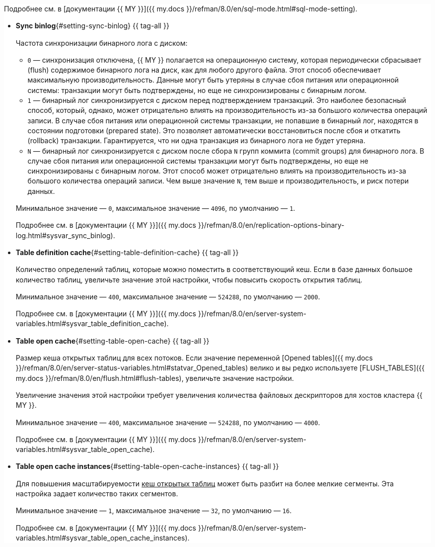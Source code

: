   Подробнее см. в [документации {{ MY }}]({{ my.docs }}/refman/8.0/en/sql-mode.html#sql-mode-setting).

- **Sync binlog**{#setting-sync-binlog} {{ tag-all }}

  Частота синхронизации бинарного лога с диском:
  - `0` — синхронизация отключена, {{ MY }} полагается на операционную систему, которая периодически сбрасывает (flush) содержимое бинарного лога на диск, как для любого другого файла. Этот способ обеспечивает максимальную производительность. Данные могут быть утеряны в случае сбоя питания или операционной системы: транзакции могут быть подтверждены, но еще не синхронизированы с бинарным логом.
  - `1` — бинарный лог синхронизируется с диском перед подтверждением транзакций. Это наиболее безопасный способ, который, однако, может отрицательно влиять на производительность из-за большого количества операций записи. В случае сбоя питания или операционной системы транзакции, не попавшие в бинарный лог, находятся в состоянии подготовки (prepared state). Это позволяет автоматически восстановиться после сбоя и откатить (rollback) транзакции. Гарантируется, что ни одна транзакция из бинарного лога не будет утеряна.
  - `N` — бинарный лог синхронизируется с диском после сбора `N` групп коммита (commit groups) для бинарного лога. В случае сбоя питания или операционной системы транзакции могут быть подтверждены, но еще не синхронизированы с бинарным логом. Этот способ может отрицательно влиять на производительность из-за большого количества операций записи. Чем выше значение `N`, тем выше и производительность, и риск потери данных.

  Минимальное значение — `0`, максимальное значение — `4096`, по умолчанию — `1`.

  Подробнее см. в [документации {{ MY }}]({{ my.docs }}/refman/8.0/en/replication-options-binary-log.html#sysvar_sync_binlog).

- **Table definition cache**{#setting-table-definition-cache} {{ tag-all }}

  Количество определений таблиц, которые можно поместить в соответствующий кеш. Если в базе данных большое количество таблиц, увеличьте значение этой настройки, чтобы повысить скорость открытия таблиц.

  Минимальное значение — `400`, максимальное значение — `524288`, по умолчанию — `2000`.

  Подробнее см. в [документации {{ MY }}]({{ my.docs }}/refman/8.0/en/server-system-variables.html#sysvar_table_definition_cache).

- **Table open cache**{#setting-table-open-cache} {{ tag-all }}

  Размер кеша открытых таблиц для всех потоков. Если значение переменной [Opened tables]({{ my.docs }}/refman/8.0/en/server-status-variables.html#statvar_Opened_tables) велико и вы редко используете [FLUSH_TABLES]({{ my.docs }}/refman/8.0/en/flush.html#flush-tables), увеличьте значение настройки.

  Увеличение значения этой настройки требует увеличения количества файловых дескрипторов для хостов кластера {{ MY }}.

  Минимальное значение — `400`, максимальное значение — `524288`, по умолчанию — `4000`.

  Подробнее см. в [документации {{ MY }}]({{ my.docs }}/refman/8.0/en/server-system-variables.html#sysvar_table_open_cache).

- **Table open cache instances**{#setting-table-open-cache-instances} {{ tag-all }}

  Для повышения масштабируемости [кеш открытых таблиц](#setting-table-open-cache) может быть разбит на более мелкие сегменты. Эта настройка задает количество таких сегментов.

  Минимальное значение — `1`, максимальное значение — `32`, по умолчанию — `16`.

  Подробнее см. в [документации {{ MY }}]({{ my.docs }}/refman/8.0/en/server-system-variables.html#sysvar_table_open_cache_instances).
